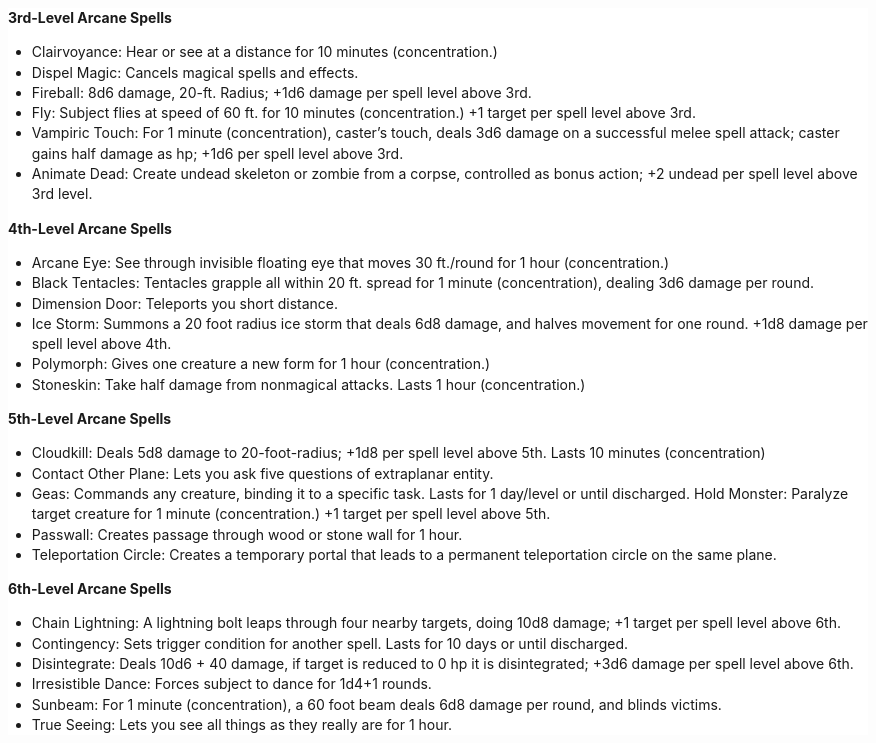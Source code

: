 **3rd-Level Arcane Spells**

* Clairvoyance: Hear or see at a distance for 10 minutes
(concentration.)
* Dispel Magic: Cancels magical spells and effects.
* Fireball: 8d6 damage, 20-ft. Radius; +1d6 damage per spell level
above 3rd.
* Fly: Subject flies at speed of 60 ft. for 10 minutes (concentration.)
+1 target per spell level above 3rd.
* Vampiric Touch: For 1 minute (concentration), caster’s touch, deals
3d6 damage on a successful melee spell attack; caster gains half damage
as hp; +1d6 per spell level above 3rd.
* Animate Dead: Create undead skeleton or zombie from a corpse,
controlled as bonus action; +2 undead per spell level above 3rd level.

**4th-Level Arcane Spells**

* Arcane Eye: See through invisible floating eye that moves 30
ft./round for 1 hour (concentration.)
* Black Tentacles: Tentacles grapple all within 20 ft. spread for 1
minute (concentration), dealing 3d6 damage per round.
* Dimension Door: Teleports you short distance.
* Ice Storm: Summons a 20 foot radius ice storm that deals 6d8 damage,
and halves movement for one round. +1d8 damage per spell level above
4th.
* Polymorph: Gives one creature a new form for 1 hour (concentration.)
* Stoneskin: Take half damage from nonmagical attacks. Lasts 1 hour
(concentration.)

**5th-Level Arcane Spells**

* Cloudkill: Deals 5d8 damage to 20-foot-radius; +1d8 per spell level
above 5th. Lasts 10 minutes (concentration)
* Contact Other Plane: Lets you ask five questions of extraplanar
entity.
* Geas: Commands any creature, binding it to a specific task. Lasts for
1 day/level or until discharged. Hold Monster: Paralyze target creature
for 1 minute (concentration.) +1 target per spell level above 5th.
* Passwall: Creates passage through wood or stone wall for 1 hour.
* Teleportation Circle: Creates a temporary portal that leads to a
permanent teleportation circle on the same plane.

**6th-Level Arcane Spells**

* Chain Lightning: A lightning bolt leaps through four nearby targets,
doing 10d8 damage; +1 target per spell level above 6th.
* Contingency: Sets trigger condition for another spell. Lasts for 10
days or until discharged.
* Disintegrate: Deals 10d6 + 40 damage, if target is reduced to 0 hp it
is disintegrated; +3d6 damage per spell level above 6th.
* Irresistible Dance: Forces subject to dance for 1d4+1 rounds.
* Sunbeam: For 1 minute (concentration), a 60 foot beam deals 6d8
damage per round, and blinds victims.
* True Seeing: Lets you see all things as they really are for 1 hour.
